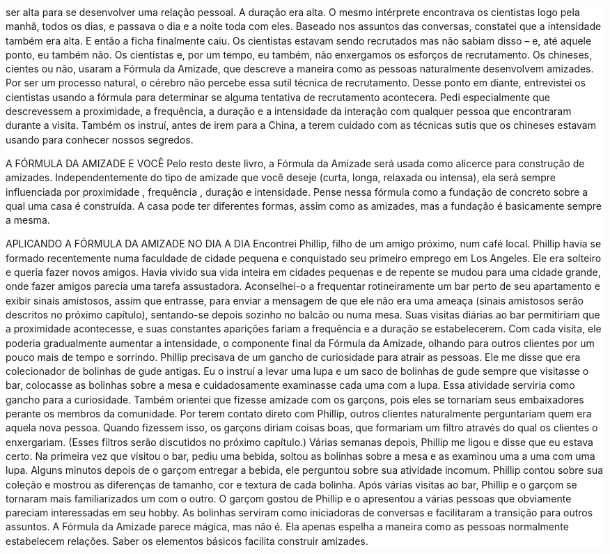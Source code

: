 ser alta para se desenvolver uma relação pessoal. A duração era alta. O mesmo intérprete
encontrava os cientistas logo pela manhã, todos os dias, e passava o dia e a noite toda com
eles. Baseado nos assuntos das conversas, constatei que a intensidade também era alta. E
então a ficha finalmente caiu. Os cientistas estavam sendo recrutados mas não sabiam disso –
e, até aquele ponto, eu também não.
Os cientistas e, por um tempo, eu também, não enxergamos os esforços de recrutamento. Os
chineses, cientes ou não, usaram a Fórmula da Amizade, que descreve a maneira como as
pessoas naturalmente desenvolvem amizades. Por ser um processo natural, o cérebro não
percebe essa sutil técnica de recrutamento. Desse ponto em diante, entrevistei os cientistas
usando a fórmula para determinar se alguma tentativa de recrutamento acontecera. Pedi
especialmente que descrevessem a proximidade, a frequência, a duração e a intensidade da
interação com qualquer pessoa que encontraram durante a visita. Também os instruí, antes de
irem para a China, a terem cuidado com as técnicas sutis que os chineses estavam usando para
conhecer nossos segredos.

A FÓRMULA DA AMIZADE E VOCÊ
Pelo resto deste livro, a Fórmula da Amizade será usada como alicerce para construção de
amizades. Independentemente do tipo de amizade que você deseje (curta, longa, relaxada ou
intensa), ela será sempre influenciada por proximidade , frequência , duração e intensidade.
Pense nessa fórmula como a fundação de concreto sobre a qual uma casa é construída. A casa
pode ter diferentes formas, assim como as amizades, mas a fundação é basicamente sempre a
mesma.

APLICANDO A FÓRMULA DA AMIZADE NO DIA A DIA
Encontrei Phillip, filho de um amigo próximo, num café local. Phillip havia se formado
recentemente numa faculdade de cidade pequena e conquistado seu primeiro emprego em Los
Angeles. Ele era solteiro e queria fazer novos amigos. Havia vivido sua vida inteira em
cidades pequenas e de repente se mudou para uma cidade grande, onde fazer amigos parecia
uma tarefa assustadora.
Aconselhei-o a frequentar rotineiramente um bar perto de seu apartamento e exibir sinais
amistosos, assim que entrasse, para enviar a mensagem de que ele não era uma ameaça (sinais
amistosos serão descritos no próximo capítulo), sentando-se depois sozinho no balcão ou
numa mesa.
Suas visitas diárias ao bar permitiriam que a proximidade acontecesse, e suas constantes
aparições fariam a frequência e a duração se estabelecerem. Com cada visita, ele poderia
gradualmente aumentar a intensidade, o componente final da Fórmula da Amizade, olhando
para outros clientes por um pouco mais de tempo e sorrindo. Phillip precisava de um gancho
de curiosidade para atrair as pessoas. Ele me disse que era colecionador de bolinhas de gude
antigas. Eu o instruí a levar uma lupa e um saco de bolinhas de gude sempre que visitasse o
bar, colocasse as bolinhas sobre a mesa e cuidadosamente examinasse cada uma com a lupa.
Essa atividade serviria como gancho para a curiosidade. Também orientei que fizesse amizade
com os garçons, pois eles se tornariam seus embaixadores perante os membros da
comunidade. Por terem contato direto com Phillip, outros clientes naturalmente perguntariam
quem era aquela nova pessoa. Quando fizessem isso, os garçons diriam coisas boas, que
formariam um filtro através do qual os clientes o enxergariam. (Esses filtros serão discutidos
no próximo capítulo.)
Várias semanas depois, Phillip me ligou e disse que eu estava certo. Na primeira vez que
visitou o bar, pediu uma bebida, soltou as bolinhas sobre a mesa e as examinou uma a uma
com uma lupa. Alguns minutos depois de o garçom entregar a bebida, ele perguntou sobre sua
atividade incomum. Phillip contou sobre sua coleção e mostrou as diferenças de tamanho, cor
e textura de cada bolinha. Após várias visitas ao bar, Phillip e o garçom se tornaram mais
familiarizados um com o outro.
O garçom gostou de Phillip e o apresentou a várias pessoas que obviamente pareciam
interessadas em seu hobby. As bolinhas serviram como iniciadoras de conversas e facilitaram
a transição para outros assuntos.
A Fórmula da Amizade parece mágica, mas não é. Ela apenas espelha a maneira como as
pessoas normalmente estabelecem relações. Saber os elementos básicos facilita construir
amizades.
